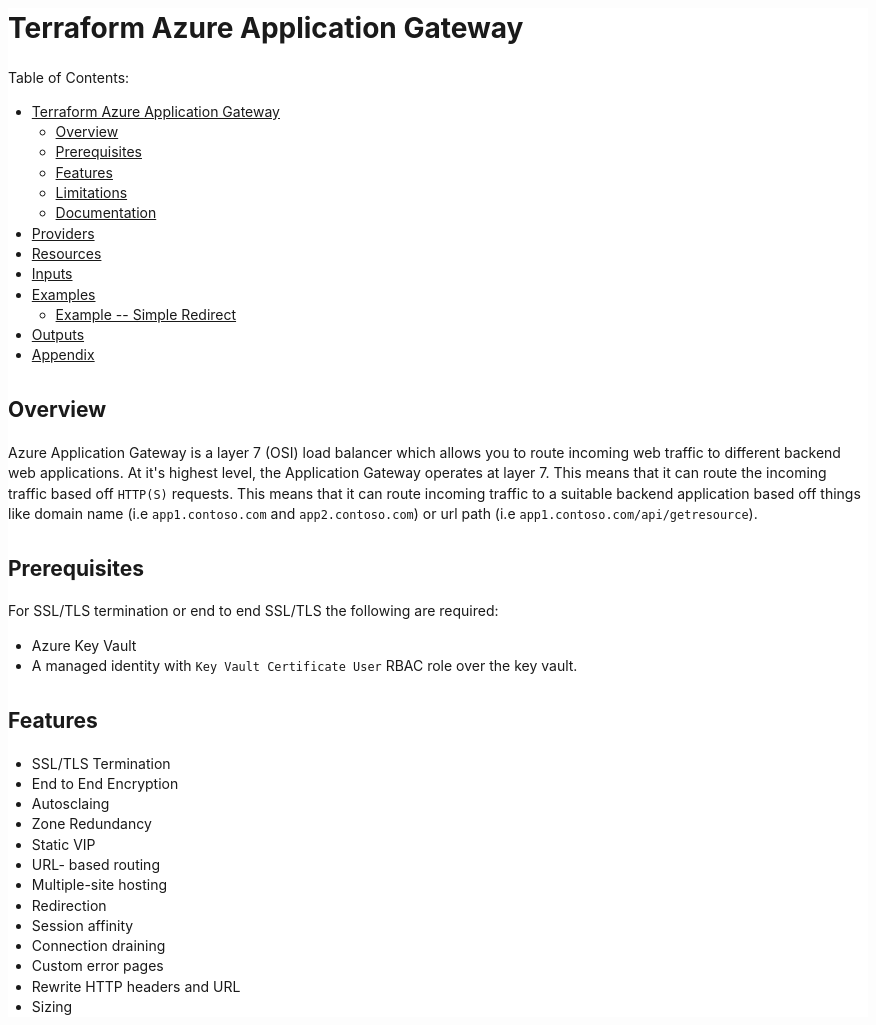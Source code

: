 # Terraform Azure Application Gateway

Table of Contents:
<a id="Terraform_Azure_Application_Gateway"></a>

- [Terraform Azure Application Gateway](#Terraform_Azure_Application_Gateway)
  - [Overview](#Overview)
  - [Prerequisites](#Prerequisites)
  - [Features](#Features)
  - [Limitations](#Limitations)
  - [Documentation](#Documentation)
- [Providers](#Providers)
- [Resources](#Resources)
- [Inputs](#Inputs)
- [Examples](#Examples)
  - [Example -- Simple Redirect](#Example_--_Simple_Redirect)
- [Outputs](#Outputs)
- [Appendix](#Appendix)



## Overview

<a id="Overview"></a>

Azure Application Gateway is a layer 7 (OSI) load balancer which allows you to route incoming web traffic to different backend web applications. At it's highest level, the Application Gateway operates at layer 7. This means that it can route the incoming traffic based off `HTTP(S)` requests. This means that it can route incoming traffic to a suitable backend application based off things like domain name (i.e `app1.contoso.com` and `app2.contoso.com`) or url path (i.e `app1.contoso.com/api/getresource`).

## Prerequisites

<a id="Prerequisites"></a>

For SSL/TLS termination or end to end SSL/TLS the following are required:

- Azure Key Vault
- A managed identity with `Key Vault Certificate User` RBAC role over the key vault.

## Features

<a id="Features"></a>

- SSL/TLS Termination <br>
- End to End Encryption <br>
- Autosclaing <br>
- Zone Redundancy <br>
- Static VIP <br>
- URL- based routing <br>
- Multiple-site hosting <br>
- Redirection <br>
- Session affinity <br>
- Connection draining <br>
- Custom error pages <br>
- Rewrite HTTP headers and URL <br>
- Sizing
